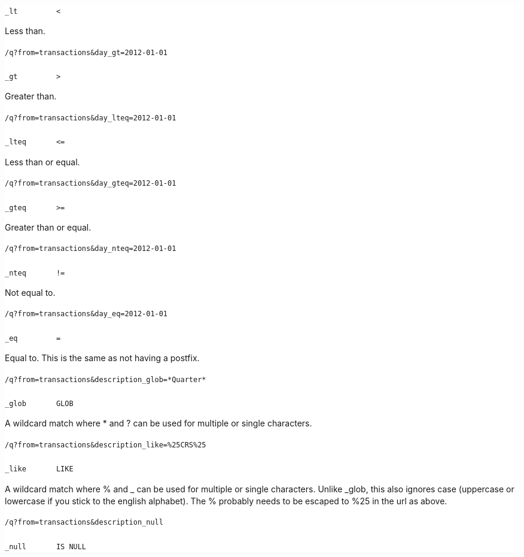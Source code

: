 	_lt			<
	
Less than.



	/q?from=transactions&day_gt=2012-01-01

	_gt			>
	
Greater than.



	/q?from=transactions&day_lteq=2012-01-01

	_lteq		<=
	
Less than or equal.



	/q?from=transactions&day_gteq=2012-01-01

	_gteq		>=
	
Greater than or equal.



	/q?from=transactions&day_nteq=2012-01-01

	_nteq		!=

Not equal to.



	/q?from=transactions&day_eq=2012-01-01

	_eq			=
	
Equal to. This is the same as not having a postfix.



	/q?from=transactions&description_glob=*Quarter*

	_glob		GLOB

A wildcard match where * and ? can be used for multiple or single 
characters.



	/q?from=transactions&description_like=%25CRS%25

	_like		LIKE

A wildcard match where % and _ can be used for multiple or single 
characters. Unlike _glob, this also ignores case (uppercase or
lowercase if you stick to the english alphabet).
The % probably needs to be escaped to %25 in the url as above.



	/q?from=transactions&description_null
	
	_null		IS NULL
